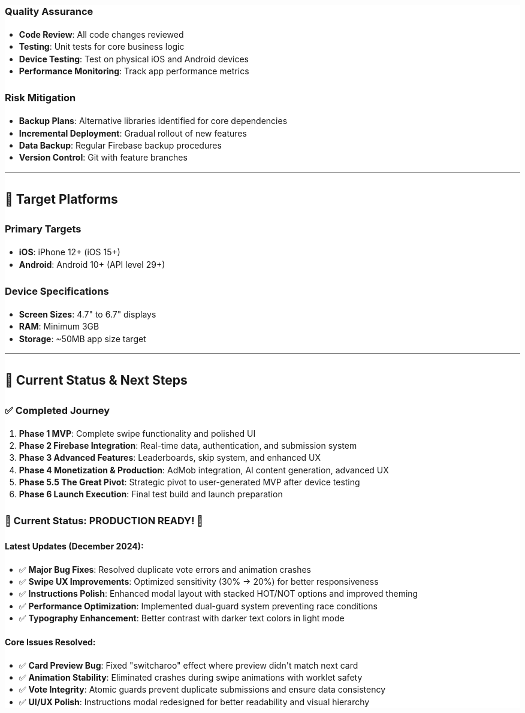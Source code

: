 ### Quality Assurance
- **Code Review**: All code changes reviewed
- **Testing**: Unit tests for core business logic
- **Device Testing**: Test on physical iOS and Android devices
- **Performance Monitoring**: Track app performance metrics

### Risk Mitigation
- **Backup Plans**: Alternative libraries identified for core dependencies
- **Incremental Deployment**: Gradual rollout of new features
- **Data Backup**: Regular Firebase backup procedures
- **Version Control**: Git with feature branches

---

## 📱 Target Platforms

### Primary Targets
- **iOS**: iPhone 12+ (iOS 15+)
- **Android**: Android 10+ (API level 29+)

### Device Specifications
- **Screen Sizes**: 4.7" to 6.7" displays
- **RAM**: Minimum 3GB
- **Storage**: ~50MB app size target

---

## 🔄 Current Status & Next Steps

### ✅ Completed Journey
1. **Phase 1 MVP**: Complete swipe functionality and polished UI
2. **Phase 2 Firebase Integration**: Real-time data, authentication, and submission system
3. **Phase 3 Advanced Features**: Leaderboards, skip system, and enhanced UX
4. **Phase 4 Monetization & Production**: AdMob integration, AI content generation, advanced UX
5. **Phase 5.5 The Great Pivot**: Strategic pivot to user-generated MVP after device testing
6. **Phase 6 Launch Execution**: Final test build and launch preparation

### 🎯 Current Status: PRODUCTION READY! 🚀

#### Latest Updates (December 2024):
- ✅ **Major Bug Fixes**: Resolved duplicate vote errors and animation crashes
- ✅ **Swipe UX Improvements**: Optimized sensitivity (30% → 20%) for better responsiveness  
- ✅ **Instructions Polish**: Enhanced modal layout with stacked HOT/NOT options and improved theming
- ✅ **Performance Optimization**: Implemented dual-guard system preventing race conditions
- ✅ **Typography Enhancement**: Better contrast with darker text colors in light mode

#### Core Issues Resolved:
- ✅ **Card Preview Bug**: Fixed "switcharoo" effect where preview didn't match next card
- ✅ **Animation Stability**: Eliminated crashes during swipe animations with worklet safety
- ✅ **Vote Integrity**: Atomic guards prevent duplicate submissions and ensure data consistency
- ✅ **UI/UX Polish**: Instructions modal redesigned for better readability and visual hierarchy
